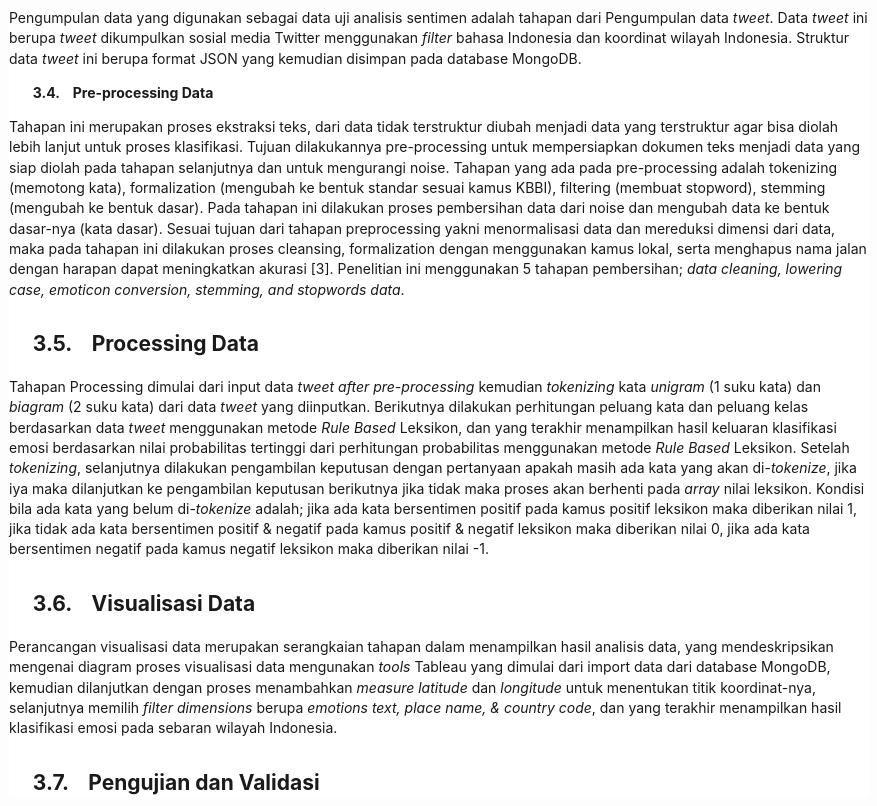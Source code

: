 <p><span class="font6">Pengumpulan data yang digunakan sebagai data uji analisis sentimen adalah tahapan dari Pengumpulan data </span><span class="font6" style="font-style:italic;">tweet</span><span class="font6">. Data </span><span class="font6" style="font-style:italic;">tweet</span><span class="font6"> ini berupa </span><span class="font6" style="font-style:italic;">tweet</span><span class="font6"> dikumpulkan sosial media Twitter menggunakan </span><span class="font6" style="font-style:italic;">filter</span><span class="font6"> bahasa Indonesia dan koordinat wilayah Indonesia. Struktur data </span><span class="font6" style="font-style:italic;">tweet</span><span class="font6"> ini berupa format JSON yang kemudian disimpan pada database MongoDB.</span></p>
<ul style="list-style:none;"><li>
<p><span class="font6" style="font-weight:bold;">3.4. &nbsp;&nbsp;&nbsp;Pre-processing Data</span></p></li></ul>
<p><span class="font6">Tahapan ini merupakan proses ekstraksi teks, dari data tidak terstruktur diubah menjadi data yang terstruktur agar bisa diolah lebih lanjut untuk proses klasifikasi. Tujuan dilakukannya pre-processing untuk mempersiapkan dokumen teks menjadi data yang siap diolah pada tahapan selanjutnya dan untuk mengurangi noise. Tahapan yang ada pada pre-processing adalah tokenizing (memotong kata), formalization (mengubah ke bentuk standar sesuai kamus KBBI), filtering (membuat stopword), stemming (mengubah ke bentuk dasar). Pada tahapan ini dilakukan proses pembersihan data dari noise dan mengubah data ke bentuk dasar-nya (kata dasar). Sesuai tujuan dari tahapan preprocessing yakni menormalisasi data dan mereduksi dimensi dari data, maka pada tahapan ini dilakukan proses cleansing, formalization dengan menggunakan kamus lokal, serta menghapus nama jalan dengan harapan dapat meningkatkan akurasi [3]. Penelitian ini menggunakan 5 tahapan pembersihan; </span><span class="font6" style="font-style:italic;">data cleaning, lowering case, emoticon conversion, stemming, and stopwords data</span><span class="font6">.</span></p>
<ul style="list-style:none;"><li>
<h2><a name="bookmark23"></a><span class="font6" style="font-weight:bold;"><a name="bookmark24"></a>3.5. &nbsp;&nbsp;&nbsp;Processing Data</span></h2></li></ul>
<p><span class="font6">Tahapan Processing dimulai dari input data </span><span class="font6" style="font-style:italic;">tweet after pre-processing</span><span class="font6"> kemudian </span><span class="font6" style="font-style:italic;">tokenizing</span><span class="font6"> kata </span><span class="font6" style="font-style:italic;">unigram</span><span class="font6"> (1 suku kata) dan </span><span class="font6" style="font-style:italic;">biagram</span><span class="font6"> (2 suku kata) dari data </span><span class="font6" style="font-style:italic;">tweet</span><span class="font6"> yang diinputkan. Berikutnya dilakukan perhitungan peluang kata dan peluang kelas berdasarkan data </span><span class="font6" style="font-style:italic;">tweet</span><span class="font6"> menggunakan metode </span><span class="font6" style="font-style:italic;">Rule Based</span><span class="font6"> Leksikon, dan yang terakhir menampilkan hasil keluaran klasifikasi emosi berdasarkan nilai probabilitas tertinggi dari perhitungan probabilitas menggunakan metode </span><span class="font6" style="font-style:italic;">Rule Based</span><span class="font6"> Leksikon. Setelah </span><span class="font6" style="font-style:italic;">tokenizing</span><span class="font6">, selanjutnya dilakukan pengambilan keputusan dengan pertanyaan apakah masih ada kata yang akan di-</span><span class="font6" style="font-style:italic;">tokenize</span><span class="font6">, jika iya maka dilanjutkan ke pengambilan keputusan berikutnya jika tidak maka proses akan berhenti pada </span><span class="font6" style="font-style:italic;">array</span><span class="font6"> nilai leksikon. Kondisi bila ada kata yang belum di-</span><span class="font6" style="font-style:italic;">tokenize</span><span class="font6"> adalah; jika ada kata bersentimen positif pada kamus positif leksikon maka diberikan nilai 1, jika tidak ada kata bersentimen positif &amp;&nbsp;negatif pada kamus positif &amp;&nbsp;negatif leksikon maka diberikan nilai 0, jika ada kata bersentimen negatif pada kamus negatif leksikon maka diberikan nilai -1.</span></p>
<ul style="list-style:none;"><li>
<h2><a name="bookmark25"></a><span class="font6" style="font-weight:bold;"><a name="bookmark26"></a>3.6. &nbsp;&nbsp;&nbsp;Visualisasi Data</span></h2></li></ul>
<p><span class="font6">Perancangan visualisasi data merupakan serangkaian tahapan dalam menampilkan hasil analisis data, yang mendeskripsikan mengenai diagram proses visualisasi data mengunakan </span><span class="font6" style="font-style:italic;">tools</span><span class="font6"> Tableau yang dimulai dari import data dari database MongoDB, kemudian dilanjutkan dengan proses menambahkan </span><span class="font6" style="font-style:italic;">measure latitude</span><span class="font6"> dan </span><span class="font6" style="font-style:italic;">longitude</span><span class="font6"> untuk menentukan titik koordinat-nya, selanjutnya memilih </span><span class="font6" style="font-style:italic;">filter dimensions</span><span class="font6"> berupa </span><span class="font6" style="font-style:italic;">emotions text, place name, &amp;&nbsp;country code</span><span class="font6">, dan yang terakhir menampilkan hasil klasifikasi emosi pada sebaran wilayah Indonesia.</span></p>
<ul style="list-style:none;"><li>
<h2><a name="bookmark27"></a><span class="font6" style="font-weight:bold;"><a name="bookmark28"></a>3.7. &nbsp;&nbsp;&nbsp;Pengujian dan Validasi</span></h2></li></ul>